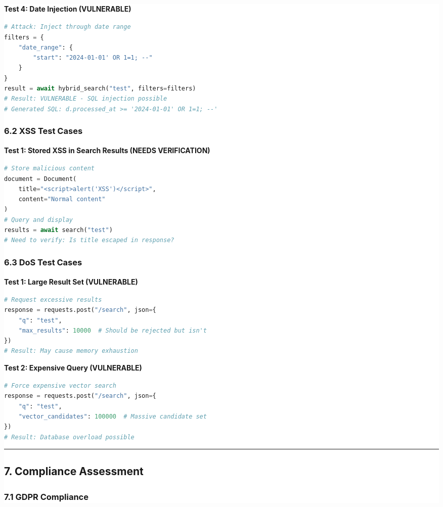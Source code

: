 **Test 4: Date Injection (VULNERABLE)**
```python
# Attack: Inject through date range
filters = {
    "date_range": {
        "start": "2024-01-01' OR 1=1; --"
    }
}
result = await hybrid_search("test", filters=filters)
# Result: VULNERABLE - SQL injection possible
# Generated SQL: d.processed_at >= '2024-01-01' OR 1=1; --'
```

### 6.2 XSS Test Cases

**Test 1: Stored XSS in Search Results (NEEDS VERIFICATION)**
```python
# Store malicious content
document = Document(
    title="<script>alert('XSS')</script>",
    content="Normal content"
)
# Query and display
results = await search("test")
# Need to verify: Is title escaped in response?
```

### 6.3 DoS Test Cases

**Test 1: Large Result Set (VULNERABLE)**
```python
# Request excessive results
response = requests.post("/search", json={
    "q": "test",
    "max_results": 10000  # Should be rejected but isn't
})
# Result: May cause memory exhaustion
```

**Test 2: Expensive Query (VULNERABLE)**
```python
# Force expensive vector search
response = requests.post("/search", json={
    "q": "test",
    "vector_candidates": 100000  # Massive candidate set
})
# Result: Database overload possible
```

---

## 7. Compliance Assessment

### 7.1 GDPR Compliance
